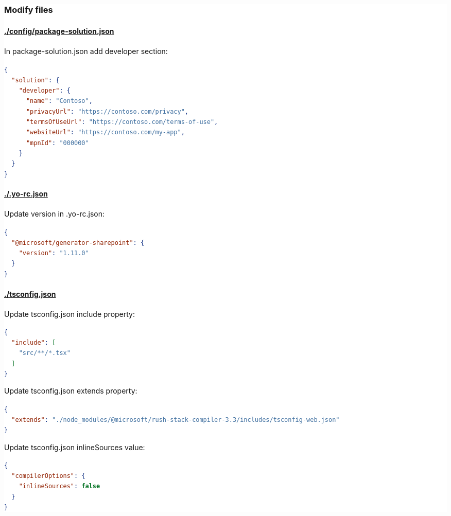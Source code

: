 ### Modify files

#### [./config/package-solution.json](./config/package-solution.json)

In package-solution.json add developer section:

```json
{
  "solution": {
    "developer": {
      "name": "Contoso",
      "privacyUrl": "https://contoso.com/privacy",
      "termsOfUseUrl": "https://contoso.com/terms-of-use",
      "websiteUrl": "https://contoso.com/my-app",
      "mpnId": "000000"
    }
  }
}
```

#### [./.yo-rc.json](./.yo-rc.json)

Update version in .yo-rc.json:

```json
{
  "@microsoft/generator-sharepoint": {
    "version": "1.11.0"
  }
}
```

#### [./tsconfig.json](./tsconfig.json)

Update tsconfig.json include property:

```json
{
  "include": [
    "src/**/*.tsx"
  ]
}
```

Update tsconfig.json extends property:

```json
{
  "extends": "./node_modules/@microsoft/rush-stack-compiler-3.3/includes/tsconfig-web.json"
}
```

Update tsconfig.json inlineSources value:

```json
{
  "compilerOptions": {
    "inlineSources": false
  }
}
```
